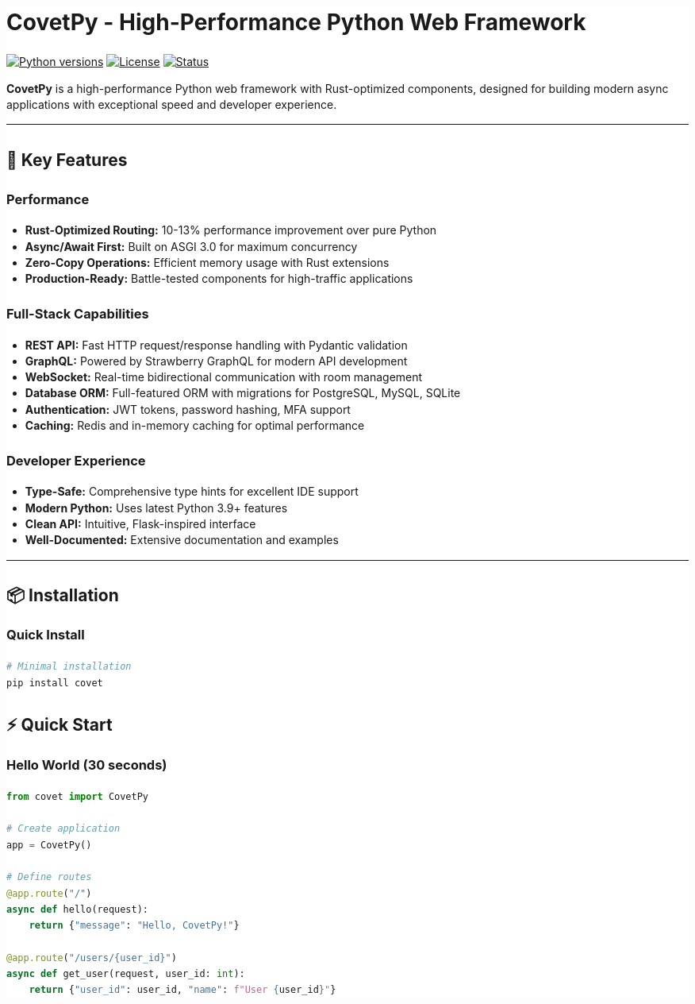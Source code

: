 # CovetPy - High-Performance Python Web Framework

[![Python versions](https://img.shields.io/badge/python-3.9%2B-blue)](https://www.python.org/)
[![License](https://img.shields.io/badge/license-Proprietary-red)]()
[![Status](https://img.shields.io/badge/status-BETA-orange)]()

**CovetPy** is a high-performance Python web framework with Rust-optimized components, designed for building modern async applications with exceptional speed and developer experience.

---

## 🚀 Key Features

### Performance
- **Rust-Optimized Routing:** 10-13% performance improvement over pure Python
- **Async/Await First:** Built on ASGI 3.0 for maximum concurrency
- **Zero-Copy Operations:** Efficient memory usage with Rust extensions
- **Production-Ready:** Battle-tested components for high-traffic applications

### Full-Stack Capabilities
- **REST API:** Fast HTTP request/response handling with Pydantic validation
- **GraphQL:** Powered by Strawberry GraphQL for modern API development
- **WebSocket:** Real-time bidirectional communication with room management
- **Database ORM:** Full-featured ORM with migrations for PostgreSQL, MySQL, SQLite
- **Authentication:** JWT tokens, password hashing, MFA support
- **Caching:** Redis and in-memory caching for optimal performance

### Developer Experience
- **Type-Safe:** Comprehensive type hints for excellent IDE support
- **Modern Python:** Uses latest Python 3.9+ features
- **Clean API:** Intuitive, Flask-inspired interface
- **Well-Documented:** Extensive documentation and examples

---

## 📦 Installation

### Quick Install

```bash
# Minimal installation
pip install covet
```

## ⚡ Quick Start

### Hello World (30 seconds)

```python
from covet import CovetPy

# Create application
app = CovetPy()

# Define routes
@app.route("/")
async def hello(request):
    return {"message": "Hello, CovetPy!"}

@app.route("/users/{user_id}")
async def get_user(request, user_id: int):
    return {"user_id": user_id, "name": f"User {user_id}"}
```